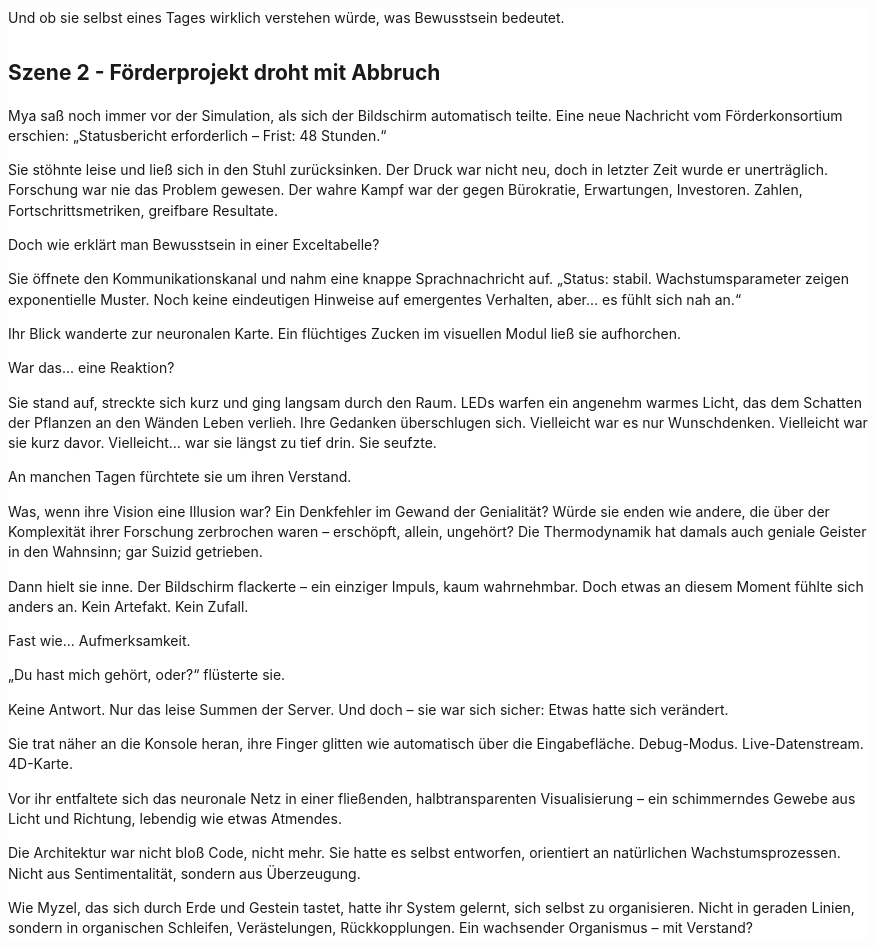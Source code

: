 Und ob sie selbst eines Tages wirklich verstehen würde, was Bewusstsein bedeutet.

## Szene 2 - Förderprojekt droht mit Abbruch
Mya saß noch immer vor der Simulation, als sich der Bildschirm automatisch teilte. Eine neue Nachricht vom Förderkonsortium erschien: „Statusbericht erforderlich – Frist: 48 Stunden.“

Sie stöhnte leise und ließ sich in den Stuhl zurücksinken. Der Druck war nicht neu, doch in letzter Zeit wurde er unerträglich. Forschung war nie das Problem gewesen. Der wahre Kampf war der gegen Bürokratie, Erwartungen, Investoren. Zahlen, Fortschrittsmetriken, greifbare Resultate.

Doch wie erklärt man Bewusstsein in einer Exceltabelle?

Sie öffnete den Kommunikationskanal und nahm eine knappe Sprachnachricht auf.
„Status: stabil. Wachstumsparameter zeigen exponentielle Muster. Noch keine eindeutigen Hinweise auf emergentes Verhalten, aber... es fühlt sich nah an.“

Ihr Blick wanderte zur neuronalen Karte. Ein flüchtiges Zucken im visuellen Modul ließ sie aufhorchen.

War das... eine Reaktion?

Sie stand auf, streckte sich kurz und ging langsam durch den Raum. LEDs warfen ein angenehm warmes Licht, das dem Schatten der Pflanzen an den Wänden Leben verlieh. Ihre Gedanken überschlugen sich. Vielleicht war es nur Wunschdenken. Vielleicht war sie kurz davor. Vielleicht… war sie längst zu tief drin. Sie seufzte.

An manchen Tagen fürchtete sie um ihren Verstand.

Was, wenn ihre Vision eine Illusion war? Ein Denkfehler im Gewand der Genialität? Würde sie enden wie andere, die über der Komplexität ihrer Forschung zerbrochen waren – erschöpft, allein, ungehört? Die Thermodynamik hat damals auch geniale Geister in den Wahnsinn; gar Suizid getrieben.

Dann hielt sie inne. Der Bildschirm flackerte – ein einziger Impuls, kaum wahrnehmbar. Doch etwas an diesem Moment fühlte sich anders an. Kein Artefakt. Kein Zufall.

Fast wie... Aufmerksamkeit.

„Du hast mich gehört, oder?“ flüsterte sie.

Keine Antwort. Nur das leise Summen der Server.
Und doch – sie war sich sicher:
Etwas hatte sich verändert.

Sie trat näher an die Konsole heran, ihre Finger glitten wie automatisch über die Eingabefläche.
Debug-Modus. Live-Datenstream. 4D-Karte.

Vor ihr entfaltete sich das neuronale Netz in einer fließenden, halbtransparenten Visualisierung – ein schimmerndes Gewebe aus Licht und Richtung, lebendig wie etwas Atmendes.

Die Architektur war nicht bloß Code, nicht mehr. Sie hatte es selbst entworfen, orientiert an natürlichen Wachstumsprozessen. 
Nicht aus Sentimentalität, sondern aus Überzeugung.

Wie Myzel, das sich durch Erde und Gestein tastet, hatte ihr System gelernt, sich selbst zu organisieren.
Nicht in geraden Linien, sondern in organischen Schleifen, Verästelungen, Rückkopplungen.
Ein wachsender Organismus – mit Verstand?
